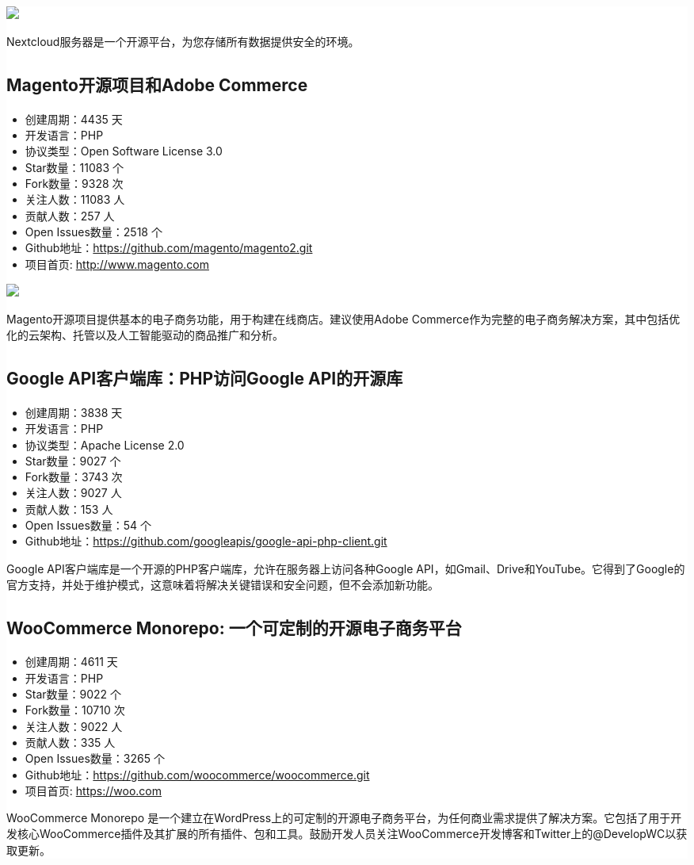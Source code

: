 
![](/images/nextcloud-server-0.png)

Nextcloud服务器是一个开源平台，为您存储所有数据提供安全的环境。

## Magento开源项目和Adobe Commerce

* 创建周期：4435 天
* 开发语言：PHP
* 协议类型：Open Software License 3.0
* Star数量：11083 个
* Fork数量：9328 次
* 关注人数：11083 人
* 贡献人数：257 人
* Open Issues数量：2518 个
* Github地址：https://github.com/magento/magento2.git
* 项目首页: http://www.magento.com


![](/images/magento-magento2-0.png)

Magento开源项目提供基本的电子商务功能，用于构建在线商店。建议使用Adobe Commerce作为完整的电子商务解决方案，其中包括优化的云架构、托管以及人工智能驱动的商品推广和分析。

## Google API客户端库：PHP访问Google API的开源库

* 创建周期：3838 天
* 开发语言：PHP
* 协议类型：Apache License 2.0
* Star数量：9027 个
* Fork数量：3743 次
* 关注人数：9027 人
* 贡献人数：153 人
* Open Issues数量：54 个
* Github地址：https://github.com/googleapis/google-api-php-client.git


Google API客户端库是一个开源的PHP客户端库，允许在服务器上访问各种Google API，如Gmail、Drive和YouTube。它得到了Google的官方支持，并处于维护模式，这意味着将解决关键错误和安全问题，但不会添加新功能。

## WooCommerce Monorepo: 一个可定制的开源电子商务平台

* 创建周期：4611 天
* 开发语言：PHP
* Star数量：9022 个
* Fork数量：10710 次
* 关注人数：9022 人
* 贡献人数：335 人
* Open Issues数量：3265 个
* Github地址：https://github.com/woocommerce/woocommerce.git
* 项目首页: https://woo.com


WooCommerce Monorepo 是一个建立在WordPress上的可定制的开源电子商务平台，为任何商业需求提供了解决方案。它包括了用于开发核心WooCommerce插件及其扩展的所有插件、包和工具。鼓励开发人员关注WooCommerce开发博客和Twitter上的@DevelopWC以获取更新。
